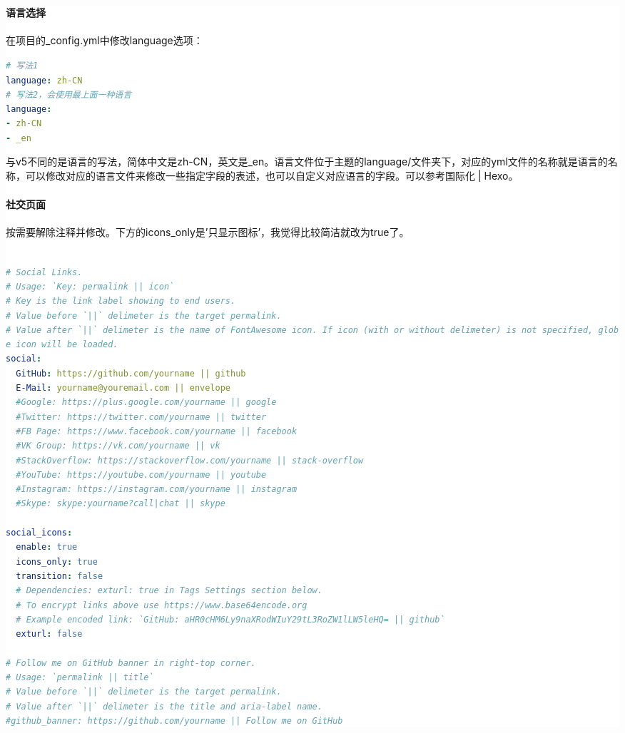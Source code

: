 
#### 语言选择
在项目的_config.yml中修改language选项：

``` yaml
# 写法1
language: zh-CN
# 写法2，会使用最上面一种语言
language:
- zh-CN
- _en
```
与v5不同的是语言的写法，简体中文是zh-CN，英文是_en。语言文件位于主题的language/文件夹下，对应的yml文件的名称就是语言的名称，可以修改对应的语言文件来修改一些指定字段的表述，也可以自定义对应语言的字段。可以参考国际化 | Hexo。

#### 社交页面
按需要解除注释并修改。下方的icons_only是’只显示图标’，我觉得比较简洁就改为true了。

``` yaml

# Social Links.
# Usage: `Key: permalink || icon`
# Key is the link label showing to end users.
# Value before `||` delimeter is the target permalink.
# Value after `||` delimeter is the name of FontAwesome icon. If icon (with or without delimeter) is not specified, globe icon will be loaded.
social:
  GitHub: https://github.com/yourname || github
  E-Mail: yourname@youremail.com || envelope
  #Google: https://plus.google.com/yourname || google
  #Twitter: https://twitter.com/yourname || twitter
  #FB Page: https://www.facebook.com/yourname || facebook
  #VK Group: https://vk.com/yourname || vk
  #StackOverflow: https://stackoverflow.com/yourname || stack-overflow
  #YouTube: https://youtube.com/yourname || youtube
  #Instagram: https://instagram.com/yourname || instagram
  #Skype: skype:yourname?call|chat || skype

social_icons:
  enable: true
  icons_only: true
  transition: false
  # Dependencies: exturl: true in Tags Settings section below.
  # To encrypt links above use https://www.base64encode.org
  # Example encoded link: `GitHub: aHR0cHM6Ly9naXRodWIuY29tL3RoZW1lLW5leHQ= || github`
  exturl: false

# Follow me on GitHub banner in right-top corner.
# Usage: `permalink || title`
# Value before `||` delimeter is the target permalink.
# Value after `||` delimeter is the title and aria-label name.
#github_banner: https://github.com/yourname || Follow me on GitHub
```
